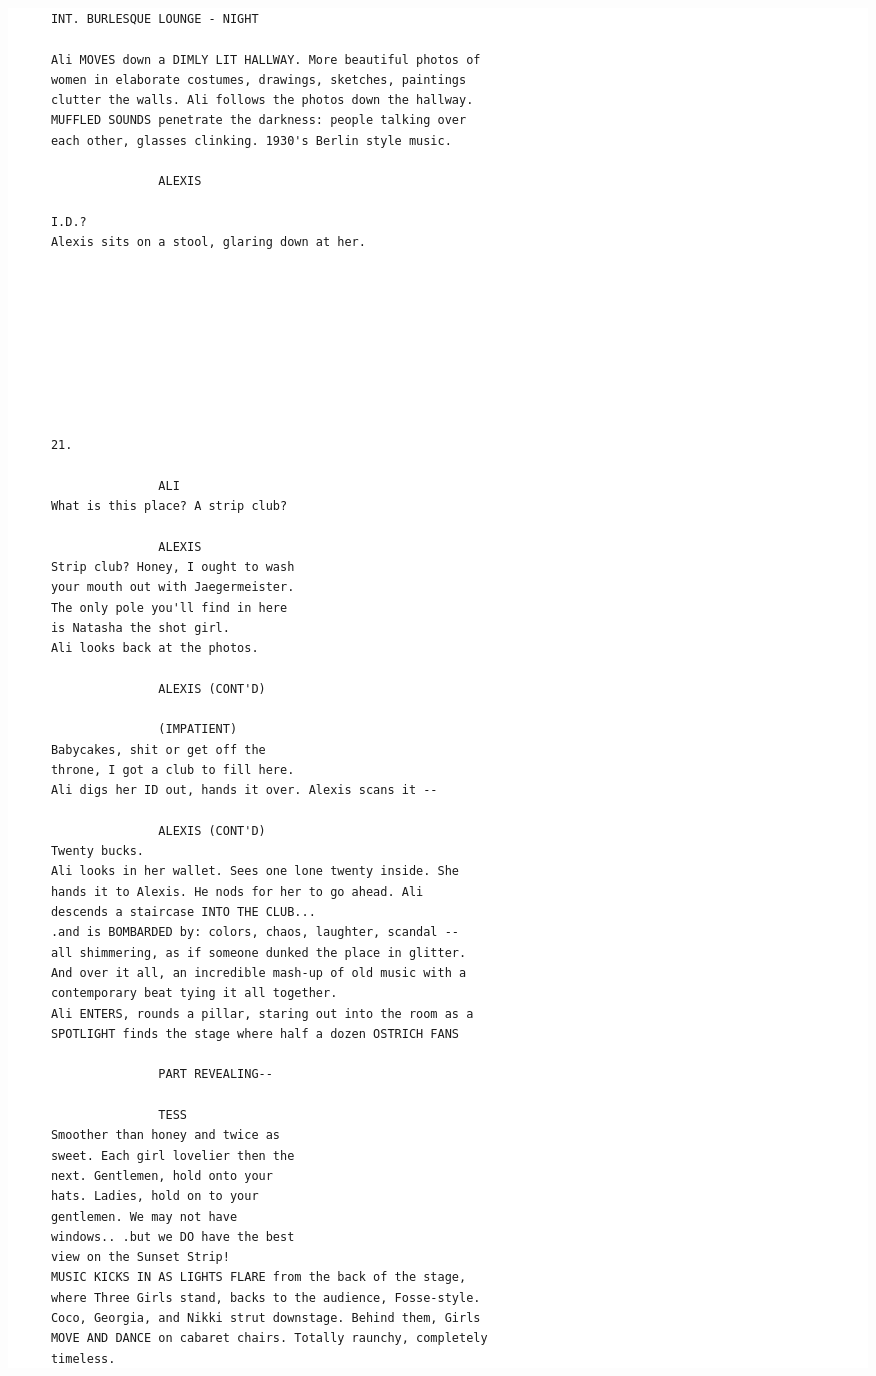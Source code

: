           INT. BURLESQUE LOUNGE - NIGHT

          Ali MOVES down a DIMLY LIT HALLWAY. More beautiful photos of
          women in elaborate costumes, drawings, sketches, paintings
          clutter the walls. Ali follows the photos down the hallway.
          MUFFLED SOUNDS penetrate the darkness: people talking over
          each other, glasses clinking. 1930's Berlin style music.

                         ALEXIS

          I.D.?
          Alexis sits on a stool, glaring down at her.

                         

                         

                         

                         

          21.

                         ALI
          What is this place? A strip club?

                         ALEXIS
          Strip club? Honey, I ought to wash
          your mouth out with Jaegermeister.
          The only pole you'll find in here
          is Natasha the shot girl.
          Ali looks back at the photos.

                         ALEXIS (CONT'D)

                         (IMPATIENT)
          Babycakes, shit or get off the
          throne, I got a club to fill here.
          Ali digs her ID out, hands it over. Alexis scans it --

                         ALEXIS (CONT'D)
          Twenty bucks.
          Ali looks in her wallet. Sees one lone twenty inside. She
          hands it to Alexis. He nods for her to go ahead. Ali
          descends a staircase INTO THE CLUB...
          .and is BOMBARDED by: colors, chaos, laughter, scandal --
          all shimmering, as if someone dunked the place in glitter.
          And over it all, an incredible mash-up of old music with a
          contemporary beat tying it all together.
          Ali ENTERS, rounds a pillar, staring out into the room as a
          SPOTLIGHT finds the stage where half a dozen OSTRICH FANS

                         PART REVEALING--

                         TESS
          Smoother than honey and twice as
          sweet. Each girl lovelier then the
          next. Gentlemen, hold onto your
          hats. Ladies, hold on to your
          gentlemen. We may not have
          windows.. .but we DO have the best
          view on the Sunset Strip!
          MUSIC KICKS IN AS LIGHTS FLARE from the back of the stage,
          where Three Girls stand, backs to the audience, Fosse-style.
          Coco, Georgia, and Nikki strut downstage. Behind them, Girls
          MOVE AND DANCE on cabaret chairs. Totally raunchy, completely
          timeless.
